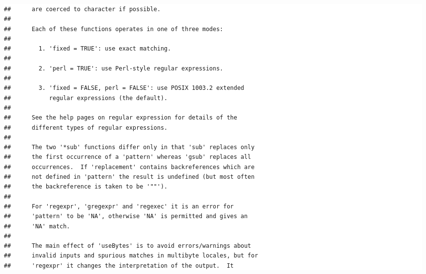     ##      are coerced to character if possible.
    ## 
    ##      Each of these functions operates in one of three modes:
    ## 
    ##        1. 'fixed = TRUE': use exact matching.
    ## 
    ##        2. 'perl = TRUE': use Perl-style regular expressions.
    ## 
    ##        3. 'fixed = FALSE, perl = FALSE': use POSIX 1003.2 extended
    ##           regular expressions (the default).
    ## 
    ##      See the help pages on regular expression for details of the
    ##      different types of regular expressions.
    ## 
    ##      The two '*sub' functions differ only in that 'sub' replaces only
    ##      the first occurrence of a 'pattern' whereas 'gsub' replaces all
    ##      occurrences.  If 'replacement' contains backreferences which are
    ##      not defined in 'pattern' the result is undefined (but most often
    ##      the backreference is taken to be '""').
    ## 
    ##      For 'regexpr', 'gregexpr' and 'regexec' it is an error for
    ##      'pattern' to be 'NA', otherwise 'NA' is permitted and gives an
    ##      'NA' match.
    ## 
    ##      The main effect of 'useBytes' is to avoid errors/warnings about
    ##      invalid inputs and spurious matches in multibyte locales, but for
    ##      'regexpr' it changes the interpretation of the output.  It